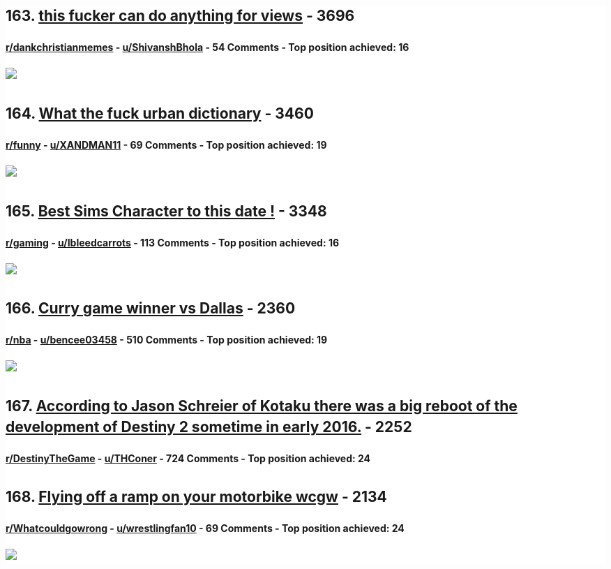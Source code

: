 ## 163. [this fucker can do anything for views](http://reddit.com/r/dankchristianmemes/comments/7nueql/this_fucker_can_do_anything_for_views/) - 3696
#### [r/dankchristianmemes](http://reddit.com/r/dankchristianmemes) - [u/ShivanshBhola](http://reddit.com/u/ShivanshBhola) - 54 Comments - Top position achieved: 16

<a href="https://i.redd.it/jmhzlq82mu701.jpg"><img src="https://a.thumbs.redditmedia.com/Bnk97pnDnS_fIcpkwSlsOgP5J_aFouNqubo7lc6BGC0.jpg"></img></a>

## 164. [What the fuck urban dictionary](http://reddit.com/r/funny/comments/7nsucj/what_the_fuck_urban_dictionary/) - 3460
#### [r/funny](http://reddit.com/r/funny) - [u/XANDMAN11](http://reddit.com/u/XANDMAN11) - 69 Comments - Top position achieved: 19

<a href="https://i.redd.it/wjmkj5ojqs701.jpg"><img src="https://b.thumbs.redditmedia.com/5sKLSEhMwSEgYKXDbdxg2-bslsgZ754-FCg0KaJMdNw.jpg"></img></a>

## 165. [Best Sims Character to this date !](http://reddit.com/r/gaming/comments/7nujyf/best_sims_character_to_this_date/) - 3348
#### [r/gaming](http://reddit.com/r/gaming) - [u/Ibleedcarrots](http://reddit.com/u/Ibleedcarrots) - 113 Comments - Top position achieved: 16

<a href="https://i.imgur.com/pEOYW1g.jpg"><img src="https://b.thumbs.redditmedia.com/bKIRZAjMnythGMNAR-oII9ECgXBoftWRuhaUIT8wiUA.jpg"></img></a>

## 166. [Curry game winner vs Dallas](http://reddit.com/r/nba/comments/7o0d22/curry_game_winner_vs_dallas/) - 2360
#### [r/nba](http://reddit.com/r/nba) - [u/bencee03458](http://reddit.com/u/bencee03458) - 510 Comments - Top position achieved: 19

<a href="https://streamable.com/bx03w"><img src="image"></img></a>

## 167. [According to Jason Schreier of Kotaku there was a big reboot of the development of Destiny 2 sometime in early 2016.](http://reddit.com/r/DestinyTheGame/comments/7nubxe/according_to_jason_schreier_of_kotaku_there_was_a/) - 2252
#### [r/DestinyTheGame](http://reddit.com/r/DestinyTheGame) - [u/THConer](http://reddit.com/u/THConer) - 724 Comments - Top position achieved: 24

## 168. [Flying off a ramp on your motorbike wcgw](http://reddit.com/r/Whatcouldgowrong/comments/7nu6ka/flying_off_a_ramp_on_your_motorbike_wcgw/) - 2134
#### [r/Whatcouldgowrong](http://reddit.com/r/Whatcouldgowrong) - [u/wrestlingfan10](http://reddit.com/u/wrestlingfan10) - 69 Comments - Top position achieved: 24

<a href="https://v.redd.it/1ahvbqr7du701"><img src="https://b.thumbs.redditmedia.com/WIt5oCJ4Sq1OyAa_bAHDhccB_LrbO-4l1VnHKGO33aA.jpg"></img></a>

